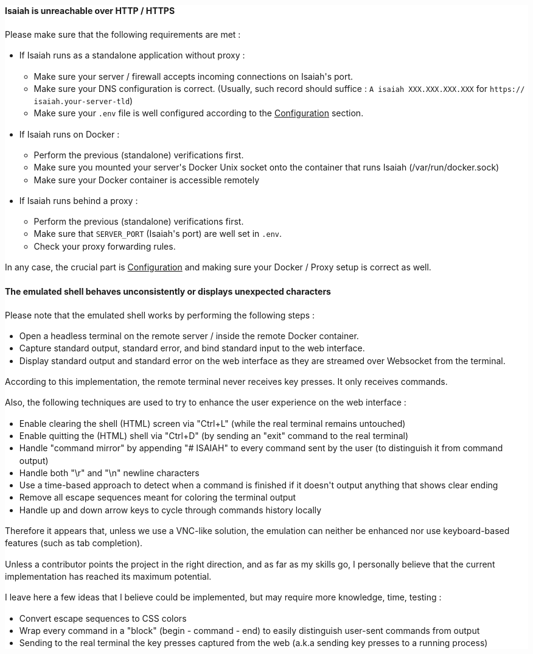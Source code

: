 #### Isaiah is unreachable over HTTP / HTTPS

Please make sure that the following requirements are met :

- If Isaiah runs as a standalone application without proxy :
    - Make sure your server / firewall accepts incoming connections on Isaiah's port.
    - Make sure your DNS configuration is correct. (Usually, such record should suffice : `A isaiah XXX.XXX.XXX.XXX` for `https://isaiah.your-server-tld`)
    - Make sure your `.env` file is well configured according to the [Configuration](#configuration) section.

- If Isaiah runs on Docker :
    - Perform the previous (standalone) verifications first.
    - Make sure you mounted your server's Docker Unix socket onto the container that runs Isaiah (/var/run/docker.sock)
    - Make sure your Docker container is accessible remotely

- If Isaiah runs behind a proxy :
    - Perform the previous (standalone) verifications first.
    - Make sure that `SERVER_PORT` (Isaiah's port) are well set in `.env`.
    - Check your proxy forwarding rules.

In any case, the crucial part is [Configuration](#configuration) and making sure your Docker / Proxy setup is correct as well.

#### The emulated shell behaves unconsistently or displays unexpected characters

Please note that the emulated shell works by performing the following steps :
- Open a headless terminal on the remote server / inside the remote Docker container.
- Capture standard output, standard error, and bind standard input to the web interface.
- Display standard output and standard error on the web interface as they are streamed over Websocket from the terminal.

According to this implementation, the remote terminal never receives key presses. It only receives commands.

Also, the following techniques are used to try to enhance the user experience on the web interface :
- Enable clearing the shell (HTML) screen via "Ctrl+L" (while the real terminal remains untouched)
- Enable quitting the (HTML) shell via "Ctrl+D" (by sending an "exit" command to the real terminal)
- Handle "command mirror" by appending "# ISAIAH" to every command sent by the user (to distinguish it from command output)
- Handle both "\r" and "\n" newline characters
- Use a time-based approach to detect when a command is finished if it doesn't output anything that shows clear ending
- Remove all escape sequences meant for coloring the terminal output
- Handle up and down arrow keys to cycle through commands history locally

Therefore it appears that, unless we use a VNC-like solution, the emulation can neither be enhanced nor use keyboard-based features (such as tab completion).

Unless a contributor points the project in the right direction, and as far as my skills go, I personally believe that the current implementation has reached its maximum potential.

I leave here a few ideas that I believe could be implemented, but may require more knowledge, time, testing :
- Convert escape sequences to CSS colors
- Wrap every command in a "block" (begin - command - end) to easily distinguish user-sent commands from output
- Sending to the real terminal the key presses captured from the web (a.k.a sending key presses to a running process)
